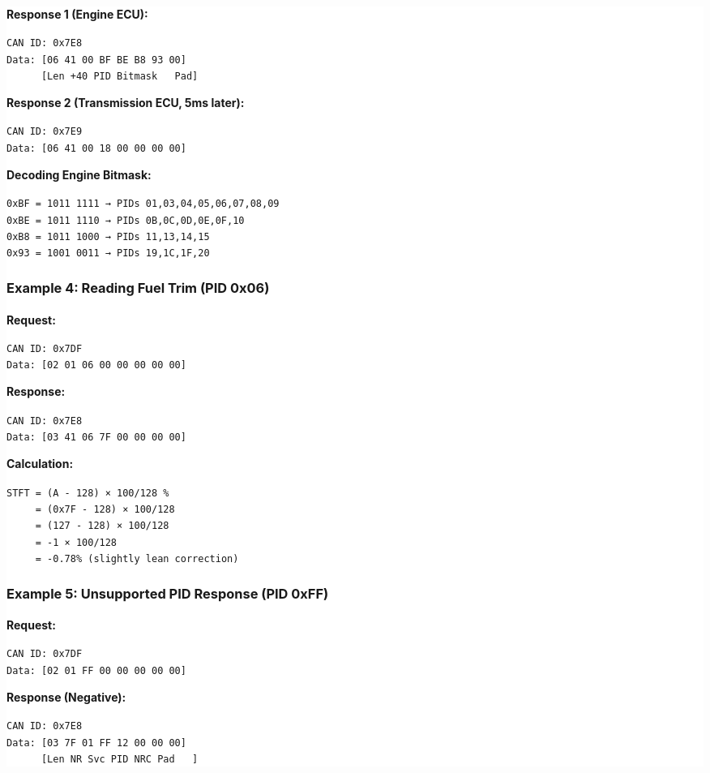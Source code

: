 **Response 1 (Engine ECU):**
```
CAN ID: 0x7E8
Data: [06 41 00 BF BE B8 93 00]
      [Len +40 PID Bitmask   Pad]
```

**Response 2 (Transmission ECU, 5ms later):**
```
CAN ID: 0x7E9
Data: [06 41 00 18 00 00 00 00]
```

**Decoding Engine Bitmask:**
```
0xBF = 1011 1111 → PIDs 01,03,04,05,06,07,08,09
0xBE = 1011 1110 → PIDs 0B,0C,0D,0E,0F,10
0xB8 = 1011 1000 → PIDs 11,13,14,15
0x93 = 1001 0011 → PIDs 19,1C,1F,20
```

### Example 4: Reading Fuel Trim (PID 0x06)

**Request:**
```
CAN ID: 0x7DF
Data: [02 01 06 00 00 00 00 00]
```

**Response:**
```
CAN ID: 0x7E8
Data: [03 41 06 7F 00 00 00 00]
```

**Calculation:**
```
STFT = (A - 128) × 100/128 %
     = (0x7F - 128) × 100/128
     = (127 - 128) × 100/128
     = -1 × 100/128
     = -0.78% (slightly lean correction)
```

### Example 5: Unsupported PID Response (PID 0xFF)

**Request:**
```
CAN ID: 0x7DF
Data: [02 01 FF 00 00 00 00 00]
```

**Response (Negative):**
```
CAN ID: 0x7E8
Data: [03 7F 01 FF 12 00 00 00]
      [Len NR Svc PID NRC Pad   ]
```
